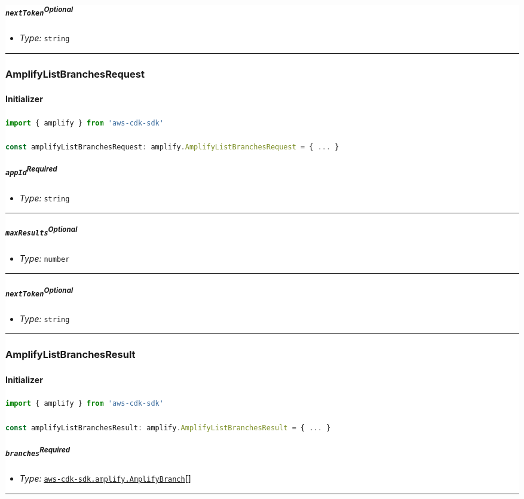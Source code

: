 
##### `nextToken`<sup>Optional</sup> <a name="aws-cdk-sdk.amplify.AmplifyListBackendEnvironmentsResult.property.nextToken"></a>

- *Type:* `string`

---

### AmplifyListBranchesRequest <a name="aws-cdk-sdk.amplify.AmplifyListBranchesRequest"></a>

#### Initializer <a name="[object Object].Initializer"></a>

```typescript
import { amplify } from 'aws-cdk-sdk'

const amplifyListBranchesRequest: amplify.AmplifyListBranchesRequest = { ... }
```

##### `appId`<sup>Required</sup> <a name="aws-cdk-sdk.amplify.AmplifyListBranchesRequest.property.appId"></a>

- *Type:* `string`

---

##### `maxResults`<sup>Optional</sup> <a name="aws-cdk-sdk.amplify.AmplifyListBranchesRequest.property.maxResults"></a>

- *Type:* `number`

---

##### `nextToken`<sup>Optional</sup> <a name="aws-cdk-sdk.amplify.AmplifyListBranchesRequest.property.nextToken"></a>

- *Type:* `string`

---

### AmplifyListBranchesResult <a name="aws-cdk-sdk.amplify.AmplifyListBranchesResult"></a>

#### Initializer <a name="[object Object].Initializer"></a>

```typescript
import { amplify } from 'aws-cdk-sdk'

const amplifyListBranchesResult: amplify.AmplifyListBranchesResult = { ... }
```

##### `branches`<sup>Required</sup> <a name="aws-cdk-sdk.amplify.AmplifyListBranchesResult.property.branches"></a>

- *Type:* [`aws-cdk-sdk.amplify.AmplifyBranch`](#aws-cdk-sdk.amplify.AmplifyBranch)[]

---